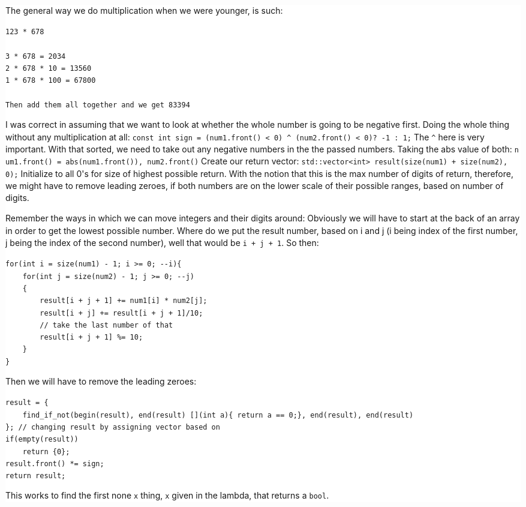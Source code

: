 The general way we do multiplication when we were younger, is such: 
```
123 * 678 

3 * 678 = 2034
2 * 678 * 10 = 13560
1 * 678 * 100 = 67800

Then add them all together and we get 83394
```

I was correct in assuming that we want to look at whether the whole number is going to be negative first. 
Doing the whole thing without any multiplication at all:
`const int sign = (num1.front() < 0) ^ (num2.front() < 0)? -1 : 1;`
The `^` here is very important.
With that sorted, we need to take out any negative numbers in the the passed numbers. 
Taking the abs value of both: 
`num1.front() = abs(num1.front()), num2.front()` 
Create our return vector: 
`std::vector<int> result(size(num1) + size(num2), 0);`
Initialize to all 0's for size of highest possible return. 
With the notion that this is the max number of digits of return, therefore, we might have to remove leading zeroes, if both numbers are on the lower scale of their possible ranges, based on number of digits. 

Remember the ways in which we can move integers and their digits around: 
Obviously we will have to start at the back of an array in order to get the lowest possible number. 
Where do we put the result number, based on i and j (i being index of the first number, j being the index of the second number), well that would be `i + j + 1`. 
So then: 
```
for(int i = size(num1) - 1; i >= 0; --i){
	for(int j = size(num2) - 1; j >= 0; --j)
	{ 
		result[i + j + 1] += num1[i] * num2[j]; 
		result[i + j] += result[i + j + 1]/10;
		// take the last number of that
		result[i + j + 1] %= 10;
	}
}
```

Then we will have to remove the leading zeroes: 
```
result = { 
	find_if_not(begin(result), end(result) [](int a){ return a == 0;}, end(result), end(result)
}; // changing result by assigning vector based on 
if(empty(result))
	return {0};
result.front() *= sign;
return result;
```
This works to find the first none `x` thing, `x` given in the lambda, that returns a `bool`. 
